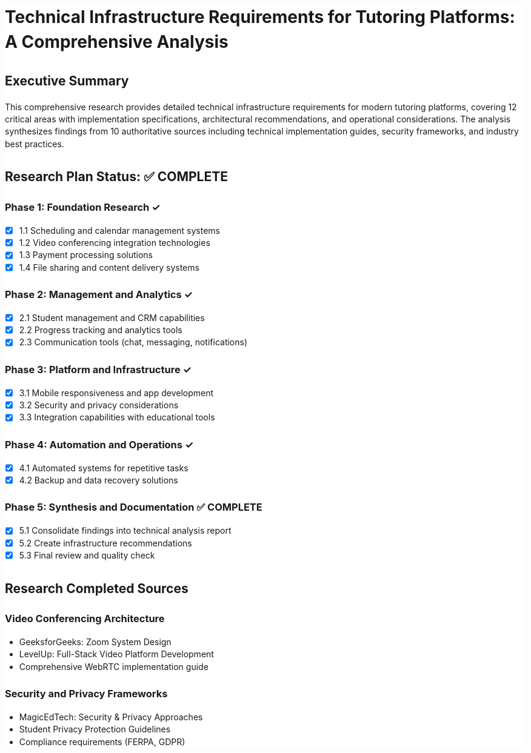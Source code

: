 # Technical Infrastructure Requirements for Tutoring Platforms: A Comprehensive Analysis

## Executive Summary

This comprehensive research provides detailed technical infrastructure requirements for modern tutoring platforms, covering 12 critical areas with implementation specifications, architectural recommendations, and operational considerations. The analysis synthesizes findings from 10 authoritative sources including technical implementation guides, security frameworks, and industry best practices.

## Research Plan Status: ✅ COMPLETE

### Phase 1: Foundation Research ✓
- [x] 1.1 Scheduling and calendar management systems
- [x] 1.2 Video conferencing integration technologies
- [x] 1.3 Payment processing solutions
- [x] 1.4 File sharing and content delivery systems

### Phase 2: Management and Analytics ✓
- [x] 2.1 Student management and CRM capabilities
- [x] 2.2 Progress tracking and analytics tools
- [x] 2.3 Communication tools (chat, messaging, notifications)

### Phase 3: Platform and Infrastructure ✓
- [x] 3.1 Mobile responsiveness and app development
- [x] 3.2 Security and privacy considerations
- [x] 3.3 Integration capabilities with educational tools

### Phase 4: Automation and Operations ✓
- [x] 4.1 Automated systems for repetitive tasks
- [x] 4.2 Backup and data recovery solutions

### Phase 5: Synthesis and Documentation ✅ COMPLETE
- [x] 5.1 Consolidate findings into technical analysis report
- [x] 5.2 Create infrastructure recommendations
- [x] 5.3 Final review and quality check

## Research Completed Sources

### Video Conferencing Architecture
- GeeksforGeeks: Zoom System Design
- LevelUp: Full-Stack Video Platform Development
- Comprehensive WebRTC implementation guide

### Security and Privacy Frameworks
- MagicEdTech: Security & Privacy Approaches
- Student Privacy Protection Guidelines
- Compliance requirements (FERPA, GDPR)
